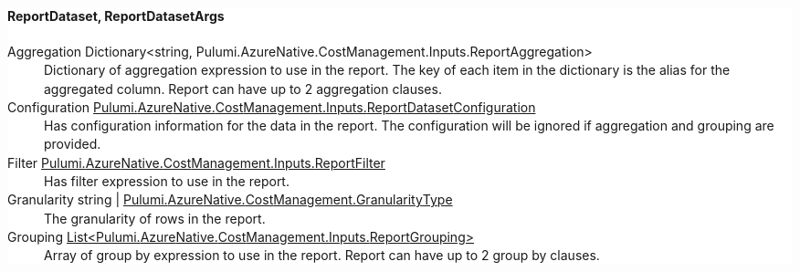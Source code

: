 </div>

<h4 id="reportdataset">
Report<wbr>Dataset<pulumi-choosable type="language" values="python,go" class="inline">, Report<wbr>Dataset<wbr>Args</pulumi-choosable>
</h4>

<div>
<pulumi-choosable type="language" values="csharp">
<dl class="resources-properties"><dt class="property-optional"
            title="Optional">
        <span id="aggregation_csharp">
<a data-swiftype-name="resource-property" data-swiftype-type="text" href="#aggregation_csharp" style="color: inherit; text-decoration: inherit;">Aggregation</a>
</span>
        <span class="property-indicator"></span>
        <span class="property-type">Dictionary&lt;string, Pulumi.<wbr>Azure<wbr>Native.<wbr>Cost<wbr>Management.<wbr>Inputs.<wbr>Report<wbr>Aggregation&gt;</span>
    </dt>
    <dd>Dictionary of aggregation expression to use in the report. The key of each item in the dictionary is the alias for the aggregated column. Report can have up to 2 aggregation clauses.</dd><dt class="property-optional"
            title="Optional">
        <span id="configuration_csharp">
<a data-swiftype-name="resource-property" data-swiftype-type="text" href="#configuration_csharp" style="color: inherit; text-decoration: inherit;">Configuration</a>
</span>
        <span class="property-indicator"></span>
        <span class="property-type"><a href="#reportdatasetconfiguration">Pulumi.<wbr>Azure<wbr>Native.<wbr>Cost<wbr>Management.<wbr>Inputs.<wbr>Report<wbr>Dataset<wbr>Configuration</a></span>
    </dt>
    <dd>Has configuration information for the data in the report. The configuration will be ignored if aggregation and grouping are provided.</dd><dt class="property-optional"
            title="Optional">
        <span id="filter_csharp">
<a data-swiftype-name="resource-property" data-swiftype-type="text" href="#filter_csharp" style="color: inherit; text-decoration: inherit;">Filter</a>
</span>
        <span class="property-indicator"></span>
        <span class="property-type"><a href="#reportfilter">Pulumi.<wbr>Azure<wbr>Native.<wbr>Cost<wbr>Management.<wbr>Inputs.<wbr>Report<wbr>Filter</a></span>
    </dt>
    <dd>Has filter expression to use in the report.</dd><dt class="property-optional"
            title="Optional">
        <span id="granularity_csharp">
<a data-swiftype-name="resource-property" data-swiftype-type="text" href="#granularity_csharp" style="color: inherit; text-decoration: inherit;">Granularity</a>
</span>
        <span class="property-indicator"></span>
        <span class="property-type">string | <a href="#granularitytype">Pulumi.<wbr>Azure<wbr>Native.<wbr>Cost<wbr>Management.<wbr>Granularity<wbr>Type</a></span>
    </dt>
    <dd>The granularity of rows in the report.</dd><dt class="property-optional"
            title="Optional">
        <span id="grouping_csharp">
<a data-swiftype-name="resource-property" data-swiftype-type="text" href="#grouping_csharp" style="color: inherit; text-decoration: inherit;">Grouping</a>
</span>
        <span class="property-indicator"></span>
        <span class="property-type"><a href="#reportgrouping">List&lt;Pulumi.<wbr>Azure<wbr>Native.<wbr>Cost<wbr>Management.<wbr>Inputs.<wbr>Report<wbr>Grouping&gt;</a></span>
    </dt>
    <dd>Array of group by expression to use in the report. Report can have up to 2 group by clauses.</dd></dl>